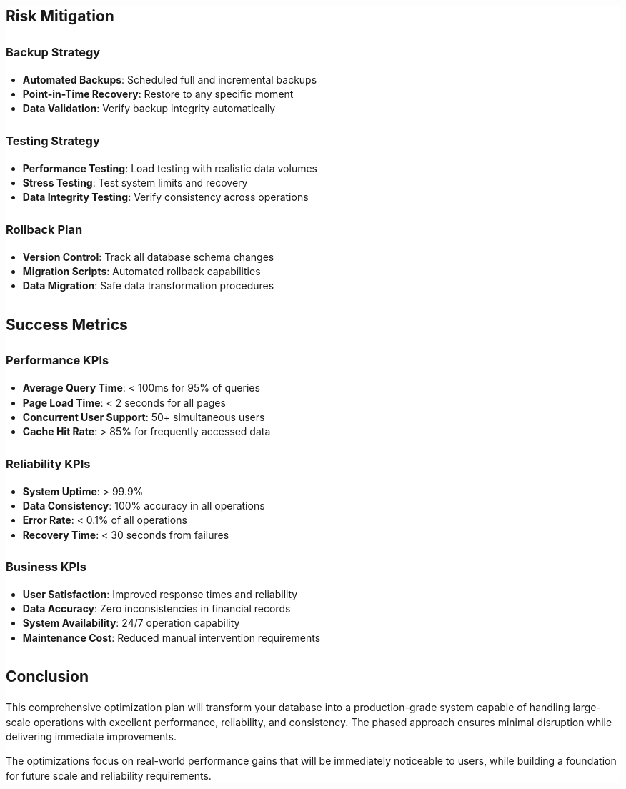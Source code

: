 ## Risk Mitigation

### Backup Strategy
- **Automated Backups**: Scheduled full and incremental backups
- **Point-in-Time Recovery**: Restore to any specific moment
- **Data Validation**: Verify backup integrity automatically

### Testing Strategy
- **Performance Testing**: Load testing with realistic data volumes
- **Stress Testing**: Test system limits and recovery
- **Data Integrity Testing**: Verify consistency across operations

### Rollback Plan
- **Version Control**: Track all database schema changes
- **Migration Scripts**: Automated rollback capabilities
- **Data Migration**: Safe data transformation procedures

## Success Metrics

### Performance KPIs
- **Average Query Time**: < 100ms for 95% of queries
- **Page Load Time**: < 2 seconds for all pages
- **Concurrent User Support**: 50+ simultaneous users
- **Cache Hit Rate**: > 85% for frequently accessed data

### Reliability KPIs
- **System Uptime**: > 99.9%
- **Data Consistency**: 100% accuracy in all operations
- **Error Rate**: < 0.1% of all operations
- **Recovery Time**: < 30 seconds from failures

### Business KPIs
- **User Satisfaction**: Improved response times and reliability
- **Data Accuracy**: Zero inconsistencies in financial records
- **System Availability**: 24/7 operation capability
- **Maintenance Cost**: Reduced manual intervention requirements

## Conclusion

This comprehensive optimization plan will transform your database into a production-grade system capable of handling large-scale operations with excellent performance, reliability, and consistency. The phased approach ensures minimal disruption while delivering immediate improvements.

The optimizations focus on real-world performance gains that will be immediately noticeable to users, while building a foundation for future scale and reliability requirements.
